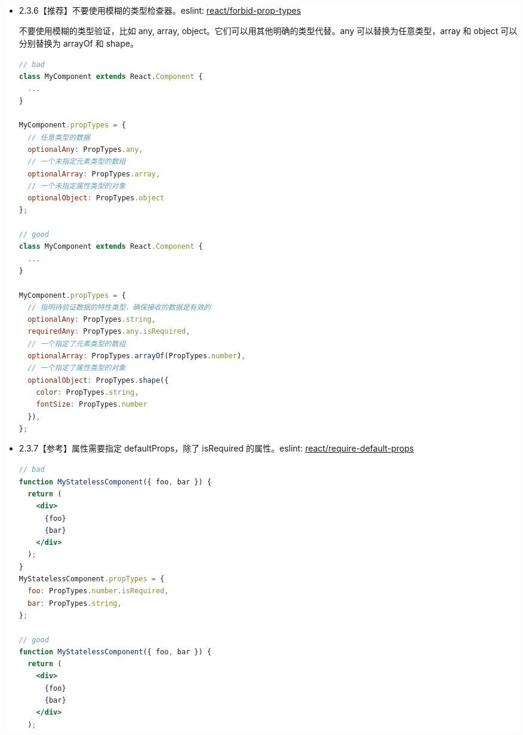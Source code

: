 - 2.3.6【推荐】不要使用模糊的类型检查器。eslint: [react/forbid-prop-types](https://github.com/yannickcr/eslint-plugin-react/blob/master/docs/rules/forbid-prop-types.md)

  不要使用模糊的类型验证，比如 any, array, object。它们可以用其他明确的类型代替。any 可以替换为任意类型，array 和 object 可以分别替换为 arrayOf 和 shape。

  ```jsx
  // bad
  class MyComponent extends React.Component {
    ...
  }

  MyComponent.propTypes = {
    // 任意类型的数据
    optionalAny: PropTypes.any,
    // 一个未指定元素类型的数组
    optionalArray: PropTypes.array,
    // 一个未指定属性类型的对象
    optionalObject: PropTypes.object
  };

  // good
  class MyComponent extends React.Component {
    ...
  }

  MyComponent.propTypes = {
    // 指明待验证数据的特性类型，确保接收的数据是有效的
    optionalAny: PropTypes.string,
    requiredAny: PropTypes.any.isRequired,
    // 一个指定了元素类型的数组
    optionalArray: PropTypes.arrayOf(PropTypes.number),
    // 一个指定了属性类型的对象
    optionalObject: PropTypes.shape({
      color: PropTypes.string,
      fontSize: PropTypes.number
    }),
  };
  ```

- 2.3.7【参考】属性需要指定 defaultProps，除了 isRequired 的属性。eslint: [react/require-default-props](https://github.com/yannickcr/eslint-plugin-react/blob/master/docs/rules/require-default-props.md)

  ```jsx
  // bad
  function MyStatelessComponent({ foo, bar }) {
    return (
      <div>
        {foo}
        {bar}
      </div>
    );
  }
  MyStatelessComponent.propTypes = {
    foo: PropTypes.number.isRequired,
    bar: PropTypes.string,
  };

  // good
  function MyStatelessComponent({ foo, bar }) {
    return (
      <div>
        {foo}
        {bar}
      </div>
    );
  ```